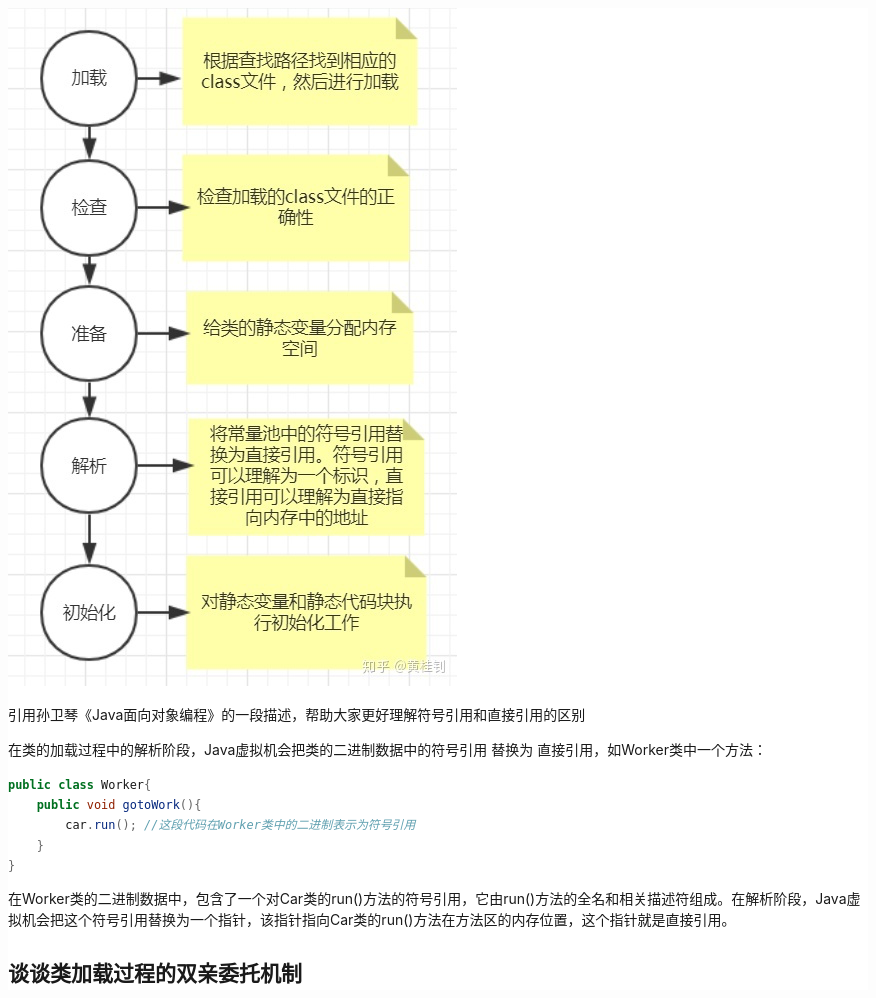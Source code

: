 ![picture 35](assets/bffaba19160cf56f70020d72b33f1351a063b72fd3432952ccfc947529fa386a.png)  

引用孙卫琴《Java面向对象编程》的一段描述，帮助大家更好理解符号引用和直接引用的区别

在类的加载过程中的解析阶段，Java虚拟机会把类的二进制数据中的符号引用 替换为 直接引用，如Worker类中一个方法：

```java
public class Worker{
    public void gotoWork(){
        car.run(); //这段代码在Worker类中的二进制表示为符号引用
    }
}
```

在Worker类的二进制数据中，包含了一个对Car类的run()方法的符号引用，它由run()方法的全名和相关描述符组成。在解析阶段，Java虚拟机会把这个符号引用替换为一个指针，该指针指向Car类的run()方法在方法区的内存位置，这个指针就是直接引用。

## 谈谈类加载过程的双亲委托机制

